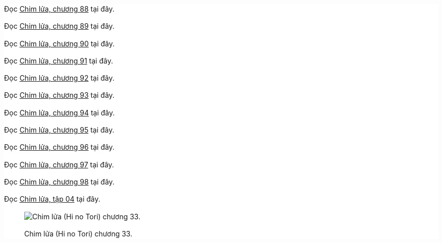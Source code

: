 Đọc [Chim lửa, chương 88](https://nhavantuonglai.com/article/tezuka-osamu-hi-no-tori-episode-88) tại đây.

Đọc [Chim lửa, chương 89](https://nhavantuonglai.com/article/tezuka-osamu-hi-no-tori-episode-89) tại đây.

Đọc [Chim lửa, chương 90](https://nhavantuonglai.com/article/tezuka-osamu-hi-no-tori-episode-90) tại đây.

Đọc [Chim lửa, chương 91](https://nhavantuonglai.com/article/tezuka-osamu-hi-no-tori-episode-91) tại đây.

Đọc [Chim lửa, chương 92](https://nhavantuonglai.com/article/tezuka-osamu-hi-no-tori-episode-92) tại đây.

Đọc [Chim lửa, chương 93](https://nhavantuonglai.com/article/tezuka-osamu-hi-no-tori-episode-93) tại đây.

Đọc [Chim lửa, chương 94](https://nhavantuonglai.com/article/tezuka-osamu-hi-no-tori-episode-94) tại đây.

Đọc [Chim lửa, chương 95](https://nhavantuonglai.com/article/tezuka-osamu-hi-no-tori-episode-95) tại đây.

Đọc [Chim lửa, chương 96](https://nhavantuonglai.com/article/tezuka-osamu-hi-no-tori-episode-96) tại đây.

Đọc [Chim lửa, chương 97](https://nhavantuonglai.com/article/tezuka-osamu-hi-no-tori-episode-97) tại đây.

Đọc [Chim lửa, chương 98](https://nhavantuonglai.com/article/tezuka-osamu-hi-no-tori-episode-98) tại đây.

Đọc [Chim lửa, tập 04](https://nhavantuonglai.com/ebook/tezuka-osamu-hi-no-tori-episode-04.pdf) tại đây.

<figure><img src="https://nhavantuonglai.blog/manga/cover/001-451.jpg" alt="Chim lửa (Hi no Tori) chương 33." title="Chim lửa (Hi no Tori) chương 33." height=100% width=100%><figcaption><p>Chim lửa (Hi no Tori) chương 33.</p></figcaption></figure>